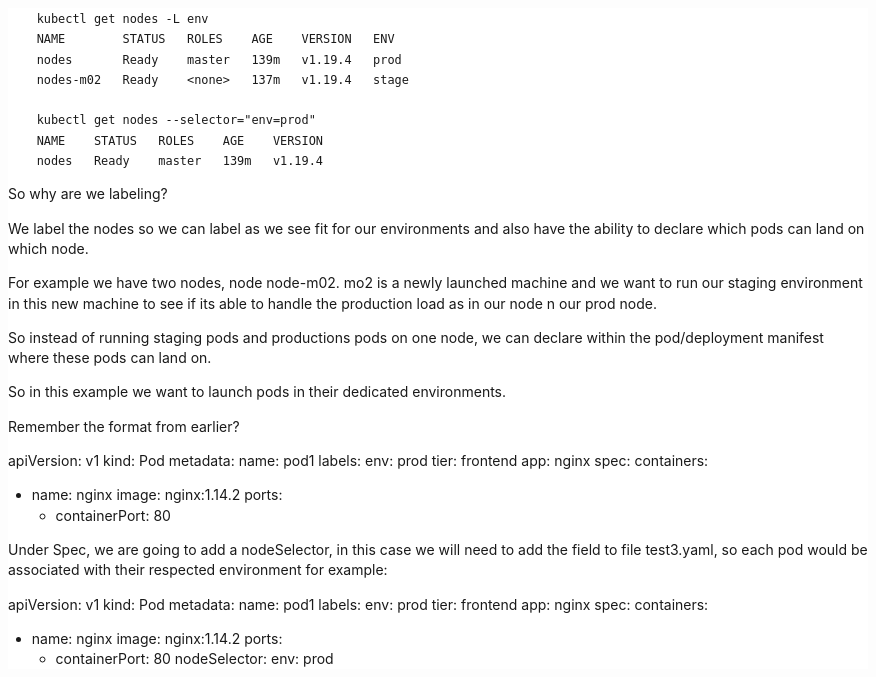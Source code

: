         kubectl get nodes -L env
        NAME        STATUS   ROLES    AGE    VERSION   ENV
        nodes       Ready    master   139m   v1.19.4   prod
        nodes-m02   Ready    <none>   137m   v1.19.4   stage

        kubectl get nodes --selector="env=prod"
        NAME    STATUS   ROLES    AGE    VERSION
        nodes   Ready    master   139m   v1.19.4

So why are we labeling?

We label the nodes so we can label as we see fit for our environments and also have the ability to declare which pods can land on which node. 

For example we have two nodes, node node-m02. mo2 is a newly launched machine and we want to run our staging environment in this new machine to see if its able to handle the production load as in our node n our prod node. 

So instead of running staging pods and productions pods on one node, we can declare within the pod/deployment manifest where these pods can land on. 

So in this example we want to launch pods in their dedicated environments. 

Remember the format from earlier?

apiVersion: v1
kind: Pod
metadata:
  name: pod1
  labels:
    env: prod
    tier: frontend
    app: nginx
spec:
  containers:
  - name: nginx
    image: nginx:1.14.2
    ports:
    - containerPort: 80

Under Spec, we are going to add a nodeSelector, in this case we will need to add the field to file test3.yaml, so each pod would be associated with their respected environment for example:

apiVersion: v1
kind: Pod
metadata:
  name: pod1
  labels:
    env: prod
    tier: frontend
    app: nginx
spec:
  containers:
  - name: nginx
    image: nginx:1.14.2
    ports:
    - containerPort: 80
  nodeSelector:
    env: prod

